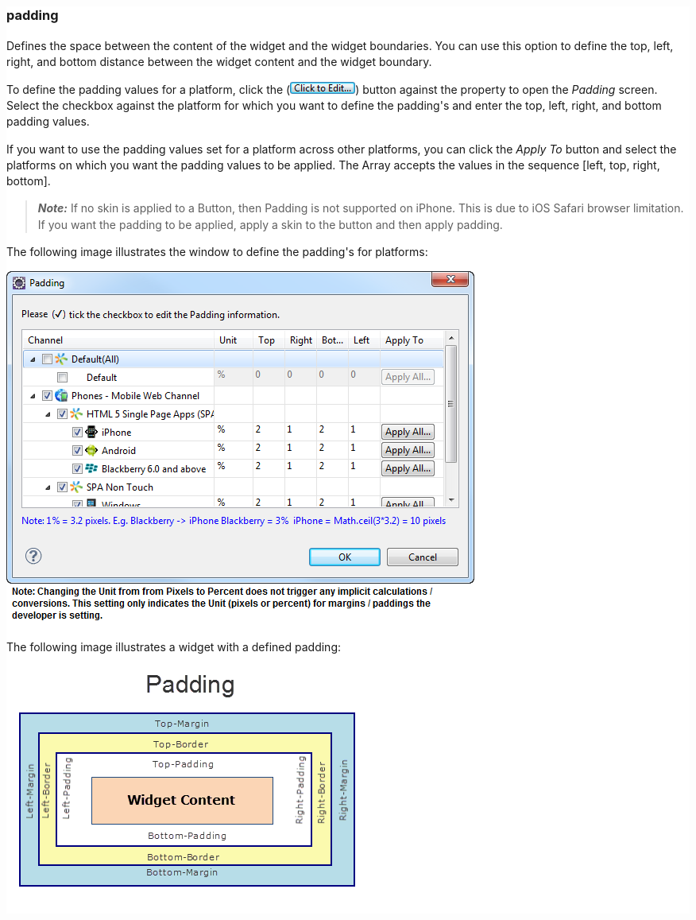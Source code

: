 ### padding

Defines the space between the content of the widget and the widget boundaries. You can use this option to define the top, left, right, and bottom distance between the widget content and the widget boundary.

To define the padding values for a platform, click the (![](Resources/Images/clicktoedit.png)) button against the property to open the _Padding_ screen. Select the checkbox against the platform for which you want to define the padding's and enter the top, left, right, and bottom padding values.

If you want to use the padding values set for a platform across other platforms, you can click the _Apply To_ button and select the platforms on which you want the padding values to be applied. The Array accepts the values in the sequence \[left, top, right, bottom\].

> **_Note:_** If no skin is applied to a Button, then Padding is not supported on iPhone. This is due to iOS Safari browser limitation. If you want the padding to be applied, apply a skin to the button and then apply padding.

The following image illustrates the window to define the padding's for platforms:

![](Resources/Images/PaddingSS.png)  
  
The following image illustrates a widget with a defined padding:

![](Resources/Images/Padding.png)
